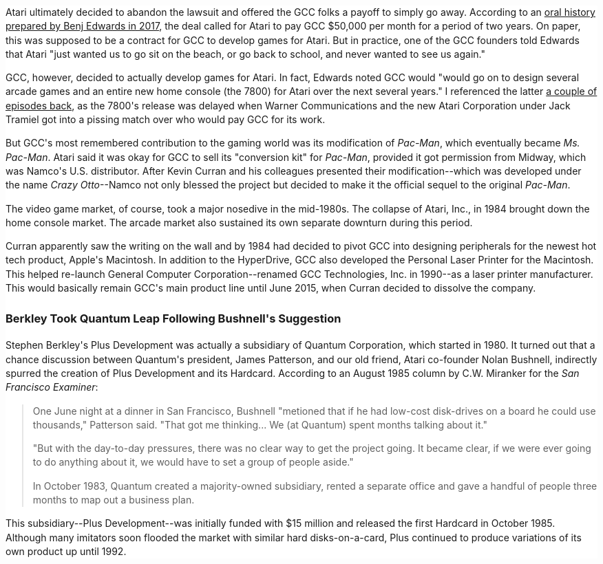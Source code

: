 Atari ultimately decided to abandon the lawsuit and offered the GCC folks a payoff to simply go away. According to an [oral history prepared by Benj Edwards in 2017](https://www.fastcompany.com/3067296/the-mit-dropouts-who-created-ms-pac-man-a-35th-anniversary-oral-history), the deal called for Atari to pay GCC $50,000 per month for a period of two years. On paper, this was supposed to be a contract for GCC to develop games for Atari. But in practice, one of the GCC founders told Edwards that Atari "just wanted us to go sit on the beach, or go back to school, and never wanted to see us again."

GCC, however, decided to actually develop games for Atari. In fact, Edwards noted GCC would "would go on to design several arcade games and an entire new home console (the 7800) for Atari over the next several years." I referenced the latter [a couple of episodes back](https://smoliva.blog/post/computer-chronicles-revisited-052-amiga-workbench-deluxe-paint-neochrome-vip-professional/), as the 7800's release was delayed when Warner Communications and the new Atari Corporation under Jack Tramiel got into a pissing match over who would pay GCC for its work.

But GCC's most remembered contribution to the gaming world was its modification of *Pac-Man*, which eventually became *Ms. Pac-Man*. Atari said it was okay for GCC to sell its "conversion kit" for *Pac-Man*, provided it got permission from Midway, which was Namco's U.S. distributor. After Kevin Curran and his colleagues presented their modification--which was developed under the name *Crazy Otto*--Namco not only blessed the project but decided to make it the official sequel to the original *Pac-Man*. 

The video game market, of course, took a major nosedive in the mid-1980s. The collapse of Atari, Inc., in 1984 brought down the home console market. The arcade market also sustained its own separate downturn during this period.

Curran apparently saw the writing on the wall and by 1984 had decided to pivot GCC into designing peripherals for the newest hot tech product, Apple's Macintosh. In addition to the HyperDrive, GCC also developed the Personal Laser Printer for the Macintosh. This helped re-launch General Computer Corporation--renamed GCC Technologies, Inc. in 1990--as a laser printer manufacturer. This would basically remain GCC's main product line until June 2015, when Curran decided to dissolve the company.

### Berkley Took Quantum Leap Following Bushnell's Suggestion

Stephen Berkley's Plus Development was actually a subsidiary of Quantum Corporation, which started in 1980. It turned out that a chance discussion between Quantum's president, James Patterson, and our old friend, Atari co-founder Nolan Bushnell, indirectly spurred the creation of Plus Development and its Hardcard. According to an August 1985 column by C.W. Miranker for the *San Francisco Examiner*:

> One June night at a dinner in San Francisco, Bushnell "metioned that if he had low-cost disk-drives on a board he could use thousands," Patterson said. "That got me thinking... We (at Quantum) spent months talking about it."
>
>"But with the day-to-day pressures, there was no clear way to get the project going. It became clear, if we were ever going to do anything about it, we would have to set a group of people aside."
>
>In October 1983, Quantum created a majority-owned subsidiary, rented a separate office and gave a handful of people three months to map out a business plan.

This subsidiary--Plus Development--was initially funded with $15 million and released the first Hardcard in October 1985. Although many imitators soon flooded the market with similar hard disks-on-a-card, Plus continued to produce variations of its own product up until 1992.
